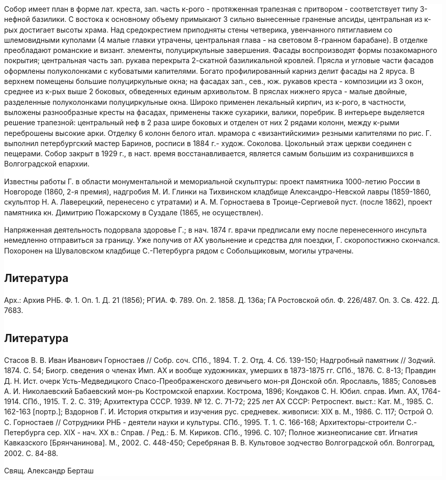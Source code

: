 Собор имеет план в форме лат. креста, зап. часть к-рого - протяженная трапезная с притвором - соответствует типу 3-нефной базилики. С востока к основному объему примыкают 3 сильно вынесенные граненые апсиды, центральная из к-рых достигает высоты храма. Над средокрестием приподняты стены четверика, увенчанного пятиглавием со шлемовидными куполами (4 малые главки утрачены, центральная глава - на световом 8-гранном барабане). В отделке преобладают романские и визант. элементы, полуциркульные завершения. Фасады воспроизводят формы позакомарного покрытия; центральная часть зап. рукава перекрыта 2-скатной базиликальной кровлей. Прясла и угловые части фасадов оформлены полуколонками с кубоватыми капителями. Богато профилированный карниз делит фасады на 2 яруса. В верхнем помещены большие полуциркульные окна; на фасадах зап., сев., юж. рукавов креста - композиции из 3 окон, среднее из к-рых выше 2 боковых, обведенных единым архивольтом. В пряслах нижнего яруса - малые двойные, разделенные полуколонками полуциркульные окна. Широко применен лекальный кирпич, из к-рого, в частности, выложены разнообразные кресты на фасадах, применены также сухарики, валики, поребрик. В интерьере выделяется решение трапезной: центральный неф в 2 раза шире боковых и отделен от них 2 рядами колонн, между к-рыми переброшены высокие арки. Отделку 6 колонн белого итал. мрамора с «византийскими» резными капителями по рис. Г. выполнил петербургский мастер Баринов, росписи в 1884 г.- худож. Соколова. Цокольный этаж церкви соединен с пещерами. Собор закрыт в 1929 г., в наст. время восстанавливается, является самым большим из сохранившихся в Волгоградской епархии.

Известны работы Г. в области монументальной и мемориальной скульптуры: проект памятника 1000-летию России в Новгороде (1860, 2-я премия), надгробия М. И. Глинки на Тихвинском кладбище Александро-Невской лавры (1859-1860, скульптор Н. А. Лаверецкий, перенесено с утратами) и А. М. Горностаева в Троице-Сергиевой пуст. (после 1862), проект памятника кн. Димитрию Пожарскому в Суздале (1865, не осуществлен).

Напряженная деятельность подорвала здоровье Г.; в нач. 1874 г. врачи предписали ему после перенесенного инсульта немедленно отправиться за границу. Уже получив от АХ увольнение и средства для поездки, Г. скоропостижно скончался. Похоронен на Шуваловском кладбище С.-Петербурга рядом с Собольщиковым, могилы утрачены.

## Литература

Арх.: Архив РНБ. Ф. 1. Оп. 1. Д. 21 (1856); РГИА. Ф. 789. Оп. 2. 1858. Д. 136а; ГА Ростовской обл. Ф. 226/487. Оп. 3. Св. 422. Д. 7683.

## Литература

Стасов В. В. Иван Иванович Горностаев // Собр. соч. СПб., 1894. Т. 2. Отд. 4. Сб. 139-150; Надгробный памятник // Зодчий. 1874. С. 54; Биогр. сведения о членах Имп. АХ и вообще художниках, умерших в 1873-1875 гг. СПб., 1876. С. 8-13; Правдин Д. Н. Ист. очерк Усть-Медведицкого Спасо-Преображенского девичьего мон-ря Донской обл. Ярославль, 1885; Соловьев А. И. Николаевский Бабаевский мон-рь Костромской епархии. Кострома, 1896; Кондаков С. Н. Юбил. справ. Имп. АХ, 1764-1914. СПб., 1915. Т. 2. С. 319; Архитектура СССР. 1939. № 12. С. 71-72; 225 лет АХ СССР: Ретроспект. выст.: Кат. М., 1985. С. 162-163 [портр.]; Вздорнов Г. И. История открытия и изучения рус. средневек. живописи: XIX в. М., 1986. С. 117; Острой О. С. Горностаев // Сотрудники РНБ - деятели науки и культуры. СПб., 1995. Т. 1. С. 166-168; Архитекторы-строители С.-Петербурга сер. XIX - нач. XX в.: Справ. / Ред.: Б. М. Кириков. СПб., 1996. С. 107; Полное жизнеописание свт. Игнатия Кавказского [Брянчанинова]. М., 2002. С. 448-450; Серебряная В. В. Культовое зодчество Волгоградской обл. Волгоград, 2002. С. 84-88.

Свящ.  Александр   Берташ
